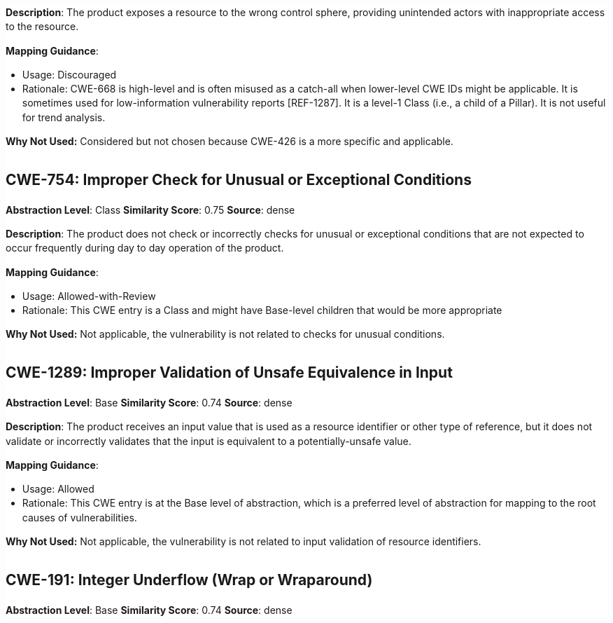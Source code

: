 **Description**:
The product exposes a resource to the wrong control sphere, providing unintended actors with inappropriate access to the resource.

**Mapping Guidance**:
- Usage: Discouraged
- Rationale: CWE-668 is high-level and is often misused as a catch-all when lower-level CWE IDs might be applicable. It is sometimes used for low-information vulnerability reports [REF-1287]. It is a level-1 Class (i.e., a child of a Pillar). It is not useful for trend analysis.

**Why Not Used:** Considered but not chosen because CWE-426 is a more specific and applicable.

## CWE-754: Improper Check for Unusual or Exceptional Conditions
**Abstraction Level**: Class
**Similarity Score**: 0.75
**Source**: dense

**Description**:
The product does not check or incorrectly checks for unusual or exceptional conditions that are not expected to occur frequently during day to day operation of the product.

**Mapping Guidance**:
- Usage: Allowed-with-Review
- Rationale: This CWE entry is a Class and might have Base-level children that would be more appropriate

**Why Not Used:** Not applicable, the vulnerability is not related to checks for unusual conditions.

## CWE-1289: Improper Validation of Unsafe Equivalence in Input
**Abstraction Level**: Base
**Similarity Score**: 0.74
**Source**: dense

**Description**:
The product receives an input value that is used as a resource identifier or other type of reference, but it does not validate or incorrectly validates that the input is equivalent to a potentially-unsafe value.

**Mapping Guidance**:
- Usage: Allowed
- Rationale: This CWE entry is at the Base level of abstraction, which is a preferred level of abstraction for mapping to the root causes of vulnerabilities.

**Why Not Used:** Not applicable, the vulnerability is not related to input validation of resource identifiers.

## CWE-191: Integer Underflow (Wrap or Wraparound)
**Abstraction Level**: Base
**Similarity Score**: 0.74
**Source**: dense
